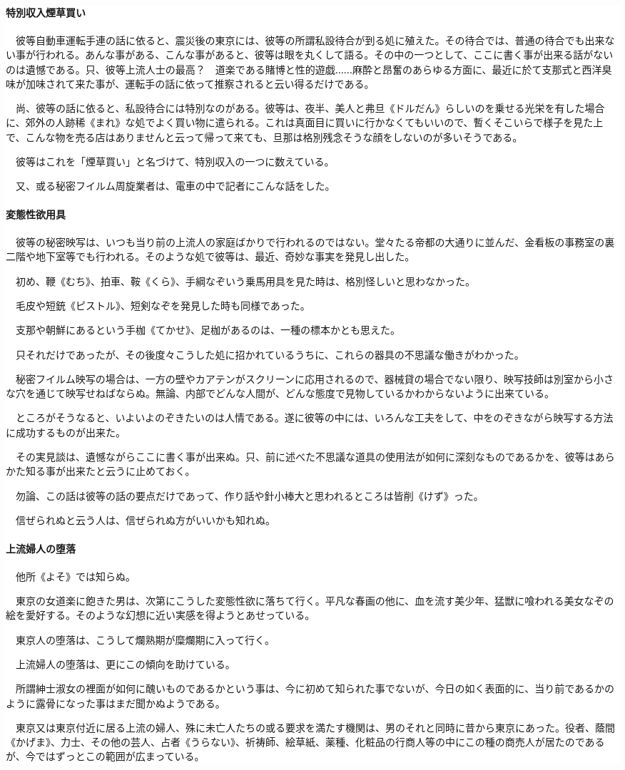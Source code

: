 #### 特別収入煙草買い




　彼等自動車運転手連の話に依ると、震災後の東京には、彼等の所謂私設待合が到る処に殖えた。その待合では、普通の待合でも出来ない事が行われる。あんな事がある、こんな事があると、彼等は眼を丸くして語る。その中の一つとして、ここに書く事が出来る話がないのは遺憾である。只、彼等上流人士の最高？　道楽である賭博と性的遊戯……麻酔と昂奮のあらゆる方面に、最近に於て支那式と西洋臭味が加味されて来た事が、運転手の話に依って推察されると云い得るだけである。

　尚、彼等の話に依ると、私設待合には特別なのがある。彼等は、夜半、美人と弗旦《ドルだん》らしいのを乗せる光栄を有した場合に、郊外の人跡稀《まれ》な処でよく買い物に遣られる。これは真面目に買いに行かなくてもいいので、暫くそこいらで様子を見た上で、こんな物を売る店はありませんと云って帰って来ても、旦那は格別残念そうな顔をしないのが多いそうである。

　彼等はこれを「煙草買い」と名づけて、特別収入の一つに数えている。

　又、或る秘密フイルム周旋業者は、電車の中で記者にこんな話をした。



#### 変態性欲用具




　彼等の秘密映写は、いつも当り前の上流人の家庭ばかりで行われるのではない。堂々たる帝都の大通りに並んだ、金看板の事務室の裏二階や地下室等でも行われる。そのような処で彼等は、最近、奇妙な事実を発見し出した。

　初め、鞭《むち》、拍車、鞍《くら》、手綱なぞいう乗馬用具を見た時は、格別怪しいと思わなかった。

　毛皮や短銃《ピストル》、短剣なぞを発見した時も同様であった。

　支那や朝鮮にあるという手枷《てかせ》、足枷があるのは、一種の標本かとも思えた。

　只それだけであったが、その後度々こうした処に招かれているうちに、これらの器具の不思議な働きがわかった。

　秘密フイルム映写の場合は、一方の壁やカアテンがスクリーンに応用されるので、器械貸の場合でない限り、映写技師は別室から小さな穴を通じて映写せねばならぬ。無論、内部でどんな人間が、どんな態度で見物しているかわからないように出来ている。

　ところがそうなると、いよいよのぞきたいのは人情である。遂に彼等の中には、いろんな工夫をして、中をのぞきながら映写する方法に成功するものが出来た。

　その実見談は、遺憾ながらここに書く事が出来ぬ。只、前に述べた不思議な道具の使用法が如何に深刻なものであるかを、彼等はあらかた知る事が出来たと云うに止めておく。

　勿論、この話は彼等の話の要点だけであって、作り話や針小棒大と思われるところは皆削《けず》った。

　信ぜられぬと云う人は、信ぜられぬ方がいいかも知れぬ。



#### 上流婦人の堕落




　他所《よそ》では知らぬ。

　東京の女道楽に飽きた男は、次第にこうした変態性欲に落ちて行く。平凡な春画の他に、血を流す美少年、猛獣に喰われる美女なぞの絵を愛好する。そのような幻想に近い実感を得ようとあせっている。

　東京人の堕落は、こうして爛熟期が糜爛期に入って行く。

　上流婦人の堕落は、更にこの傾向を助けている。

　所謂紳士淑女の裡面が如何に醜いものであるかという事は、今に初めて知られた事でないが、今日の如く表面的に、当り前であるかのように露骨になった事はまだ聞かぬようである。

　東京又は東京付近に居る上流の婦人、殊に未亡人たちの或る要求を満たす機関は、男のそれと同時に昔から東京にあった。役者、蔭間《かげま》、力士、その他の芸人、占者《うらない》、祈祷師、絵草紙、薬種、化粧品の行商人等の中にこの種の商売人が居たのであるが、今ではずっとこの範囲が広まっている。


